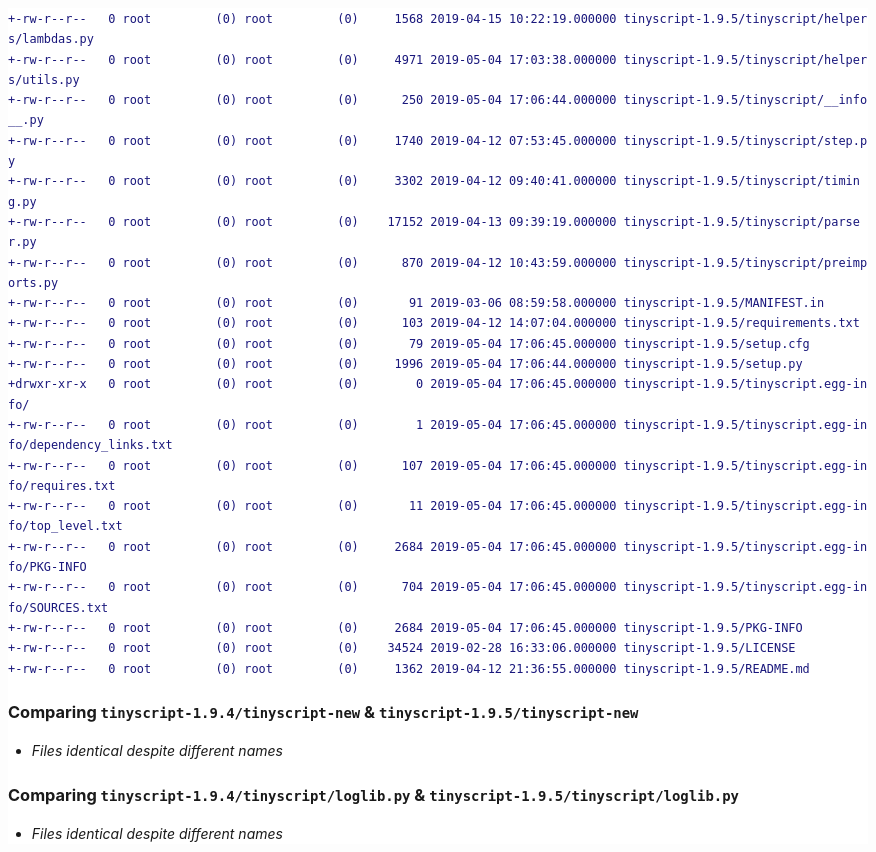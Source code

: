 ```diff
+-rw-r--r--   0 root         (0) root         (0)     1568 2019-04-15 10:22:19.000000 tinyscript-1.9.5/tinyscript/helpers/lambdas.py
+-rw-r--r--   0 root         (0) root         (0)     4971 2019-05-04 17:03:38.000000 tinyscript-1.9.5/tinyscript/helpers/utils.py
+-rw-r--r--   0 root         (0) root         (0)      250 2019-05-04 17:06:44.000000 tinyscript-1.9.5/tinyscript/__info__.py
+-rw-r--r--   0 root         (0) root         (0)     1740 2019-04-12 07:53:45.000000 tinyscript-1.9.5/tinyscript/step.py
+-rw-r--r--   0 root         (0) root         (0)     3302 2019-04-12 09:40:41.000000 tinyscript-1.9.5/tinyscript/timing.py
+-rw-r--r--   0 root         (0) root         (0)    17152 2019-04-13 09:39:19.000000 tinyscript-1.9.5/tinyscript/parser.py
+-rw-r--r--   0 root         (0) root         (0)      870 2019-04-12 10:43:59.000000 tinyscript-1.9.5/tinyscript/preimports.py
+-rw-r--r--   0 root         (0) root         (0)       91 2019-03-06 08:59:58.000000 tinyscript-1.9.5/MANIFEST.in
+-rw-r--r--   0 root         (0) root         (0)      103 2019-04-12 14:07:04.000000 tinyscript-1.9.5/requirements.txt
+-rw-r--r--   0 root         (0) root         (0)       79 2019-05-04 17:06:45.000000 tinyscript-1.9.5/setup.cfg
+-rw-r--r--   0 root         (0) root         (0)     1996 2019-05-04 17:06:44.000000 tinyscript-1.9.5/setup.py
+drwxr-xr-x   0 root         (0) root         (0)        0 2019-05-04 17:06:45.000000 tinyscript-1.9.5/tinyscript.egg-info/
+-rw-r--r--   0 root         (0) root         (0)        1 2019-05-04 17:06:45.000000 tinyscript-1.9.5/tinyscript.egg-info/dependency_links.txt
+-rw-r--r--   0 root         (0) root         (0)      107 2019-05-04 17:06:45.000000 tinyscript-1.9.5/tinyscript.egg-info/requires.txt
+-rw-r--r--   0 root         (0) root         (0)       11 2019-05-04 17:06:45.000000 tinyscript-1.9.5/tinyscript.egg-info/top_level.txt
+-rw-r--r--   0 root         (0) root         (0)     2684 2019-05-04 17:06:45.000000 tinyscript-1.9.5/tinyscript.egg-info/PKG-INFO
+-rw-r--r--   0 root         (0) root         (0)      704 2019-05-04 17:06:45.000000 tinyscript-1.9.5/tinyscript.egg-info/SOURCES.txt
+-rw-r--r--   0 root         (0) root         (0)     2684 2019-05-04 17:06:45.000000 tinyscript-1.9.5/PKG-INFO
+-rw-r--r--   0 root         (0) root         (0)    34524 2019-02-28 16:33:06.000000 tinyscript-1.9.5/LICENSE
+-rw-r--r--   0 root         (0) root         (0)     1362 2019-04-12 21:36:55.000000 tinyscript-1.9.5/README.md
```

### Comparing `tinyscript-1.9.4/tinyscript-new` & `tinyscript-1.9.5/tinyscript-new`

 * *Files identical despite different names*

### Comparing `tinyscript-1.9.4/tinyscript/loglib.py` & `tinyscript-1.9.5/tinyscript/loglib.py`

 * *Files identical despite different names*
